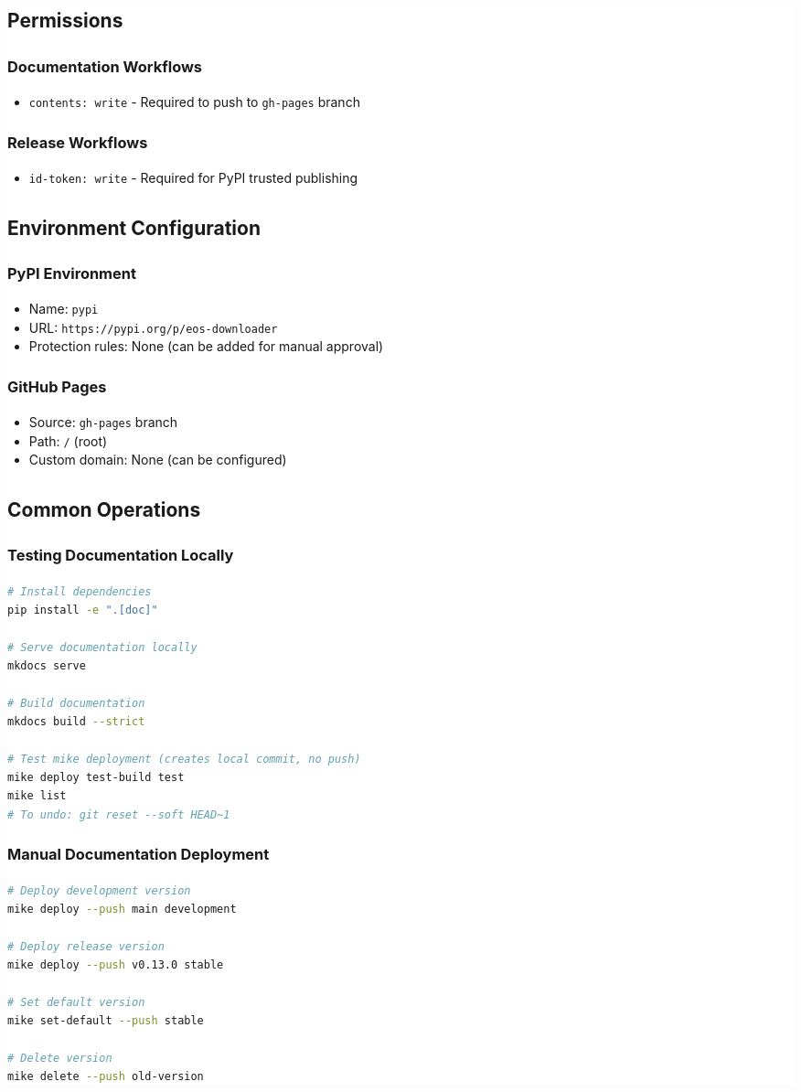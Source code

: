 ## Permissions

### Documentation Workflows
- `contents: write` - Required to push to `gh-pages` branch

### Release Workflows
- `id-token: write` - Required for PyPI trusted publishing

## Environment Configuration

### PyPI Environment
- Name: `pypi`
- URL: `https://pypi.org/p/eos-downloader`
- Protection rules: None (can be added for manual approval)

### GitHub Pages
- Source: `gh-pages` branch
- Path: `/` (root)
- Custom domain: None (can be configured)

## Common Operations

### Testing Documentation Locally

```bash
# Install dependencies
pip install -e ".[doc]"

# Serve documentation locally
mkdocs serve

# Build documentation
mkdocs build --strict

# Test mike deployment (creates local commit, no push)
mike deploy test-build test
mike list
# To undo: git reset --soft HEAD~1
```

### Manual Documentation Deployment

```bash
# Deploy development version
mike deploy --push main development

# Deploy release version
mike deploy --push v0.13.0 stable

# Set default version
mike set-default --push stable

# Delete version
mike delete --push old-version
```

